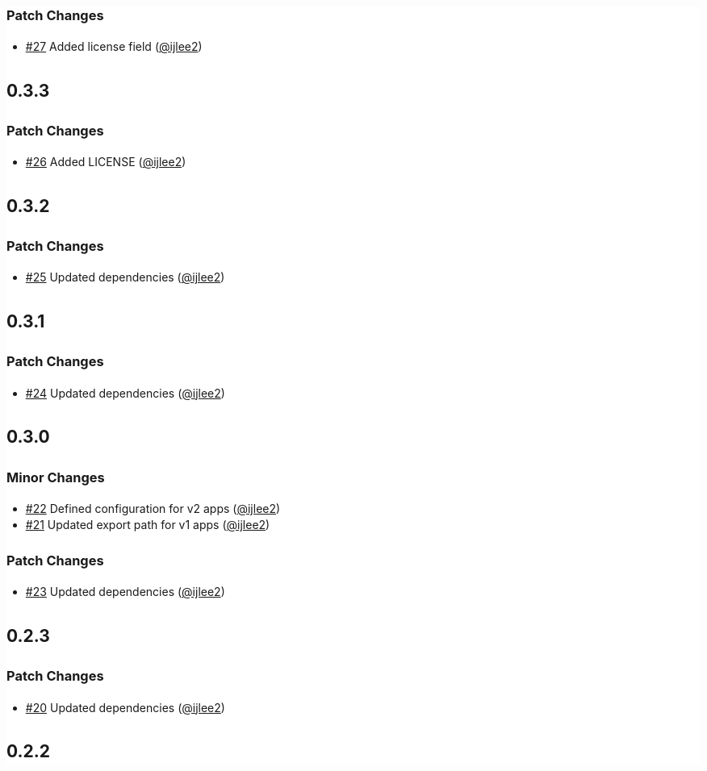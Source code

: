 ### Patch Changes

- [#27](https://github.com/ijlee2/frontend-configs/pull/27) Added license field ([@ijlee2](https://github.com/ijlee2))

## 0.3.3

### Patch Changes

- [#26](https://github.com/ijlee2/frontend-configs/pull/26) Added LICENSE ([@ijlee2](https://github.com/ijlee2))

## 0.3.2

### Patch Changes

- [#25](https://github.com/ijlee2/frontend-configs/pull/25) Updated dependencies ([@ijlee2](https://github.com/ijlee2))

## 0.3.1

### Patch Changes

- [#24](https://github.com/ijlee2/frontend-configs/pull/24) Updated dependencies ([@ijlee2](https://github.com/ijlee2))

## 0.3.0

### Minor Changes

- [#22](https://github.com/ijlee2/frontend-configs/pull/22) Defined configuration for v2 apps ([@ijlee2](https://github.com/ijlee2))
- [#21](https://github.com/ijlee2/frontend-configs/pull/21) Updated export path for v1 apps ([@ijlee2](https://github.com/ijlee2))

### Patch Changes

- [#23](https://github.com/ijlee2/frontend-configs/pull/23) Updated dependencies ([@ijlee2](https://github.com/ijlee2))

## 0.2.3

### Patch Changes

- [#20](https://github.com/ijlee2/frontend-configs/pull/20) Updated dependencies ([@ijlee2](https://github.com/ijlee2))

## 0.2.2
